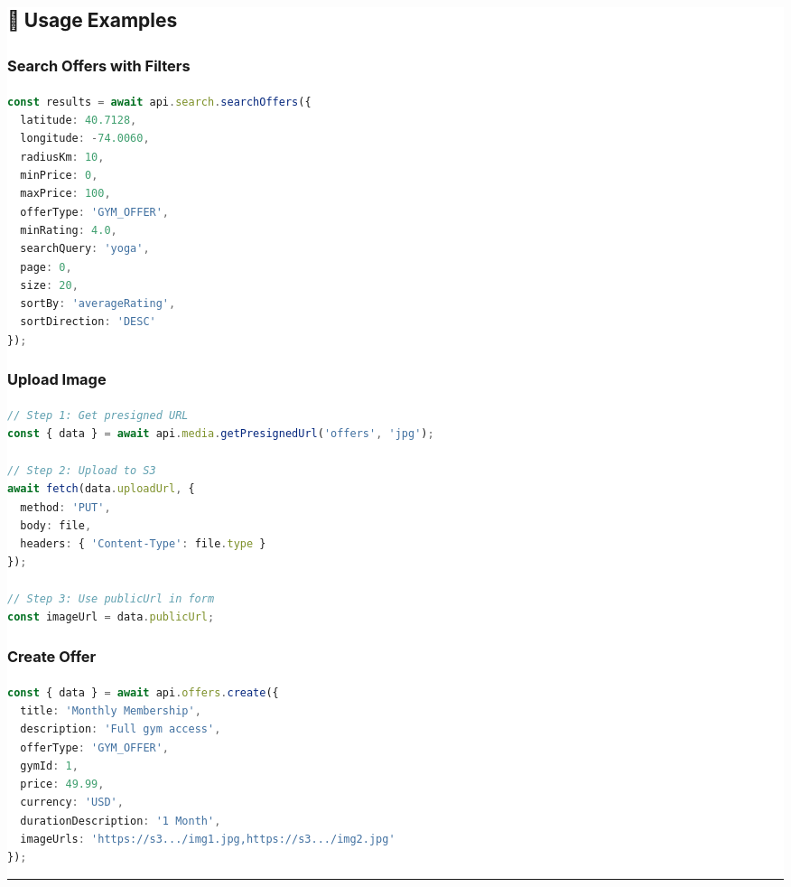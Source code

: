 
## 📝 Usage Examples

### Search Offers with Filters
```typescript
const results = await api.search.searchOffers({
  latitude: 40.7128,
  longitude: -74.0060,
  radiusKm: 10,
  minPrice: 0,
  maxPrice: 100,
  offerType: 'GYM_OFFER',
  minRating: 4.0,
  searchQuery: 'yoga',
  page: 0,
  size: 20,
  sortBy: 'averageRating',
  sortDirection: 'DESC'
});
```

### Upload Image
```typescript
// Step 1: Get presigned URL
const { data } = await api.media.getPresignedUrl('offers', 'jpg');

// Step 2: Upload to S3
await fetch(data.uploadUrl, {
  method: 'PUT',
  body: file,
  headers: { 'Content-Type': file.type }
});

// Step 3: Use publicUrl in form
const imageUrl = data.publicUrl;
```

### Create Offer
```typescript
const { data } = await api.offers.create({
  title: 'Monthly Membership',
  description: 'Full gym access',
  offerType: 'GYM_OFFER',
  gymId: 1,
  price: 49.99,
  currency: 'USD',
  durationDescription: '1 Month',
  imageUrls: 'https://s3.../img1.jpg,https://s3.../img2.jpg'
});
```

---
